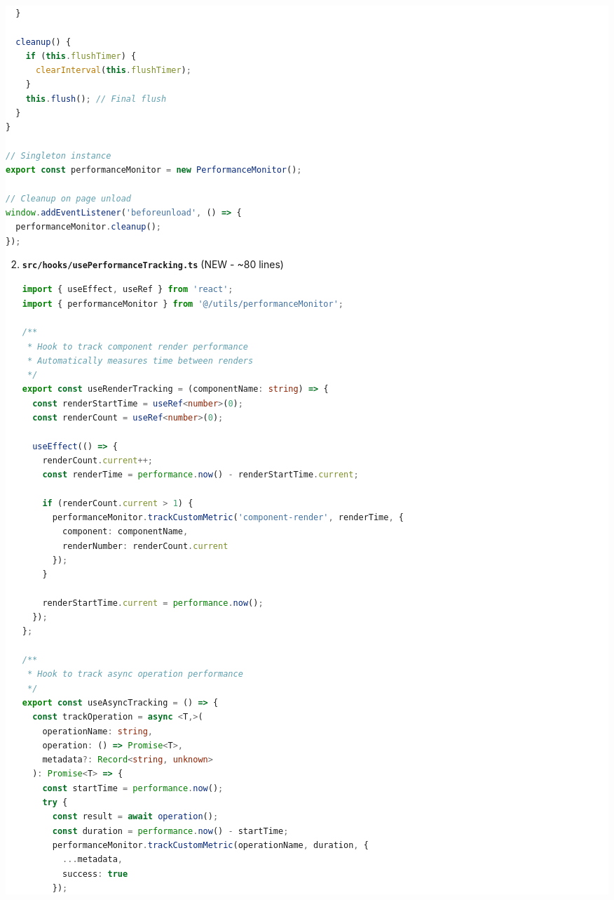    ```typescript
     }

     cleanup() {
       if (this.flushTimer) {
         clearInterval(this.flushTimer);
       }
       this.flush(); // Final flush
     }
   }

   // Singleton instance
   export const performanceMonitor = new PerformanceMonitor();

   // Cleanup on page unload
   window.addEventListener('beforeunload', () => {
     performanceMonitor.cleanup();
   });
   ```

2. **`src/hooks/usePerformanceTracking.ts`** (NEW - ~80 lines)
   ```typescript
   import { useEffect, useRef } from 'react';
   import { performanceMonitor } from '@/utils/performanceMonitor';

   /**
    * Hook to track component render performance
    * Automatically measures time between renders
    */
   export const useRenderTracking = (componentName: string) => {
     const renderStartTime = useRef<number>(0);
     const renderCount = useRef<number>(0);

     useEffect(() => {
       renderCount.current++;
       const renderTime = performance.now() - renderStartTime.current;

       if (renderCount.current > 1) {
         performanceMonitor.trackCustomMetric('component-render', renderTime, {
           component: componentName,
           renderNumber: renderCount.current
         });
       }

       renderStartTime.current = performance.now();
     });
   };

   /**
    * Hook to track async operation performance
    */
   export const useAsyncTracking = () => {
     const trackOperation = async <T,>(
       operationName: string,
       operation: () => Promise<T>,
       metadata?: Record<string, unknown>
     ): Promise<T> => {
       const startTime = performance.now();
       try {
         const result = await operation();
         const duration = performance.now() - startTime;
         performanceMonitor.trackCustomMetric(operationName, duration, {
           ...metadata,
           success: true
         });
   ```